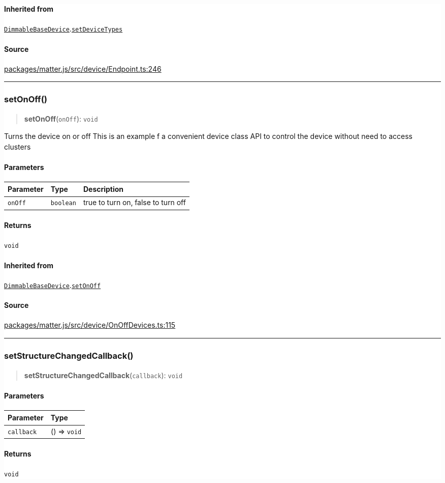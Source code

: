 #### Inherited from

[`DimmableBaseDevice`](../-internal-/classes/DimmableBaseDevice.md).[`setDeviceTypes`](../-internal-/classes/DimmableBaseDevice.md#setdevicetypes)

#### Source

[packages/matter.js/src/device/Endpoint.ts:246](https://github.com/project-chip/matter.js/blob/7a8cbb56b87d4ccf34bec5a9a95ab40a1711324f/packages/matter.js/src/device/Endpoint.ts#L246)

***

### setOnOff()

> **setOnOff**(`onOff`): `void`

Turns the device on or off
This is an example f a convenient device class API to control the device without need to access clusters

#### Parameters

| Parameter | Type | Description |
| :------ | :------ | :------ |
| `onOff` | `boolean` | true to turn on, false to turn off |

#### Returns

`void`

#### Inherited from

[`DimmableBaseDevice`](../-internal-/classes/DimmableBaseDevice.md).[`setOnOff`](../-internal-/classes/DimmableBaseDevice.md#setonoff)

#### Source

[packages/matter.js/src/device/OnOffDevices.ts:115](https://github.com/project-chip/matter.js/blob/7a8cbb56b87d4ccf34bec5a9a95ab40a1711324f/packages/matter.js/src/device/OnOffDevices.ts#L115)

***

### setStructureChangedCallback()

> **setStructureChangedCallback**(`callback`): `void`

#### Parameters

| Parameter | Type |
| :------ | :------ |
| `callback` | () => `void` |

#### Returns

`void`
